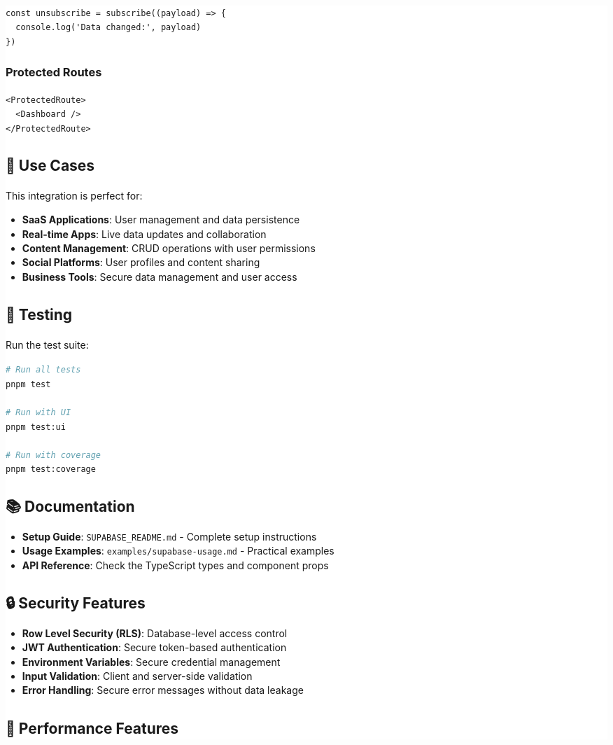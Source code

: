 ```tsx
const unsubscribe = subscribe((payload) => {
  console.log('Data changed:', payload)
})
```

### Protected Routes
```tsx
<ProtectedRoute>
  <Dashboard />
</ProtectedRoute>
```

## 🎯 Use Cases

This integration is perfect for:
- **SaaS Applications**: User management and data persistence
- **Real-time Apps**: Live data updates and collaboration
- **Content Management**: CRUD operations with user permissions
- **Social Platforms**: User profiles and content sharing
- **Business Tools**: Secure data management and user access

## 🧪 Testing

Run the test suite:
```bash
# Run all tests
pnpm test

# Run with UI
pnpm test:ui

# Run with coverage
pnpm test:coverage
```

## 📚 Documentation

- **Setup Guide**: `SUPABASE_README.md` - Complete setup instructions
- **Usage Examples**: `examples/supabase-usage.md` - Practical examples
- **API Reference**: Check the TypeScript types and component props

## 🔒 Security Features

- **Row Level Security (RLS)**: Database-level access control
- **JWT Authentication**: Secure token-based authentication
- **Environment Variables**: Secure credential management
- **Input Validation**: Client and server-side validation
- **Error Handling**: Secure error messages without data leakage

## 🚀 Performance Features
